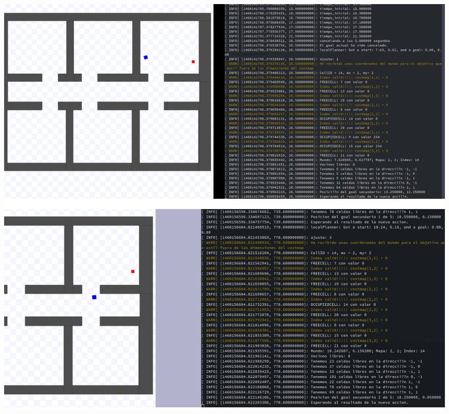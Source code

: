 ![\label{cancelando}Cancelación de objetivo inicial y cálculo de un objetivo secundario](img/0-cancelando.png)

![\label{saliendo}El robot sale de la habitación gracias a la heurística](img/1-saliendo.png)
